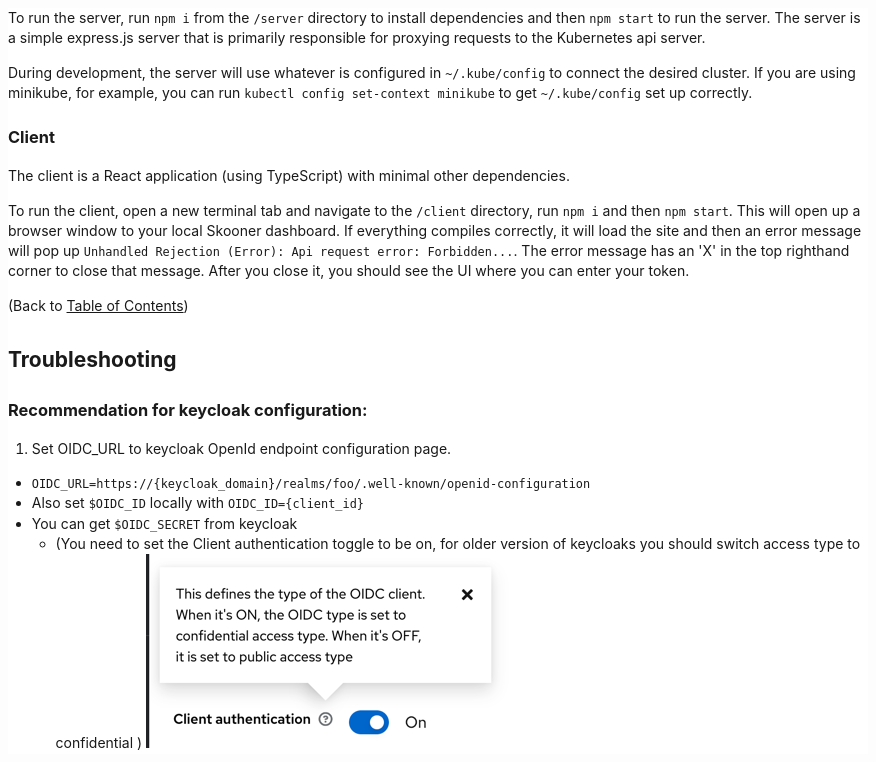 To run the server, run `npm i` from the `/server` directory to install dependencies and then `npm start` to run the server.
The server is a simple express.js server that is primarily responsible for proxying requests to the Kubernetes api server.

During development, the server will use whatever is configured in `~/.kube/config` to connect the desired cluster. If you are using minikube, for example, you can run `kubectl config set-context minikube` to get `~/.kube/config` set up correctly.

### Client

The client is a React application (using TypeScript) with minimal other dependencies.

To run the client, open a new terminal tab and navigate to the `/client` directory, run `npm i` and then `npm start`. This will open up a browser window to your local Skooner dashboard. If everything compiles correctly, it will load the site and then an error message will pop up `Unhandled Rejection (Error): Api request error: Forbidden...`. The error message has an 'X' in the top righthand corner to close that message. After you close it, you should see the UI where you can enter your token.

(Back to [Table of Contents](#table-of-contents))

## Troubleshooting

### Recommendation for keycloak configuration:

1. Set OIDC_URL to keycloak OpenId endpoint configuration page.
- `OIDC_URL=https://{keycloak_domain}/realms/foo/.well-known/openid-configuration`
- Also set `$OIDC_ID` locally with `OIDC_ID={client_id}`
- You can get `$OIDC_SECRET` from keycloak 
  - (You need to set the Client authentication toggle to be on, for older version of keycloaks you should switch access type to confidential )
     ![img.png](imgs/OIDC_keycloak_settings.png)